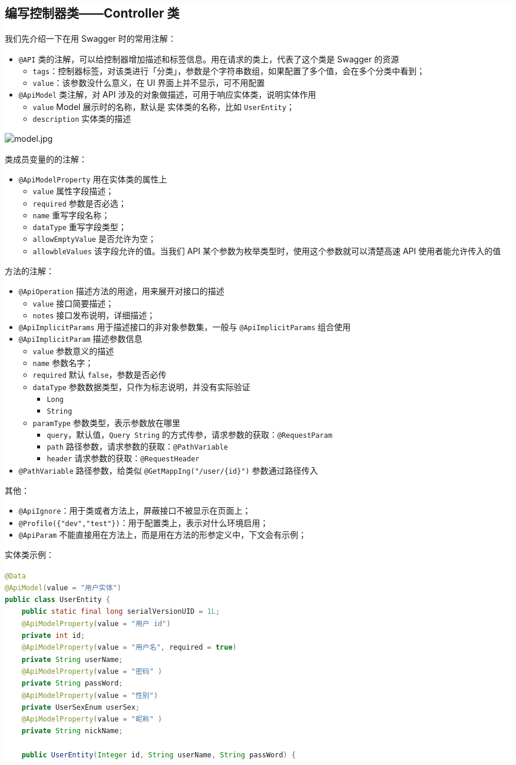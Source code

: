 ## 编写控制器类——Controller 类

我们先介绍一下在用 Swagger 时的常用注解：

- `@API` 类的注解，可以给控制器增加描述和标签信息。用在请求的类上，代表了这个类是 Swagger 的资源
  - `tags`：控制器标签，对该类进行「分类」，参数是个字符串数组，如果配置了多个值，会在多个分类中看到；
  - `value`：该参数没什么意义，在 UI 界面上并不显示，可不用配置
- `@ApiModel` 类注解，对 API 涉及的对象做描述，可用于响应实体类，说明实体作用
  - `value` Model 展示时的名称，默认是 实体类的名称，比如 `UserEntity`；
  - `description` 实体类的描述

![model.jpg](https://i.loli.net/2019/07/13/5d29df5c8571185458.jpg)

类成员变量的的注解：

- `@ApiModelProperty` 用在实体类的属性上
  - `value` 属性字段描述；
  - `required` 参数是否必选；
  - `name` 重写字段名称；
  - `dataType` 重写字段类型；
  - `allowEmptyValue` 是否允许为空；
  - `allowbleValues` 该字段允许的值。当我们 API 某个参数为枚举类型时，使用这个参数就可以清楚高速 API 使用者能允许传入的值

方法的注解：

- `@ApiOperation` 描述方法的用途，用来展开对接口的描述
  - `value` 接口简要描述；
  - `notes` 接口发布说明，详细描述；
- `@ApiImplicitParams` 用于描述接口的非对象参数集，一般与 `@ApiImplicitParams` 组合使用
- `@ApiImplicitParam` 描述参数信息
  - `value` 参数意义的描述
  - `name` 参数名字；
  - `required` 默认 `false`，参数是否必传
  - `dataType` 参数数据类型，只作为标志说明，并没有实际验证
    - `Long`
    - `String`
  - `paramType` 参数类型，表示参数放在哪里
    - `query`，默认值，`Query String` 的方式传参，请求参数的获取：`@RequestParam`
    - `path` 路径参数，请求参数的获取：`@PathVariable`
    - `header` 请求参数的获取：`@RequestHeader`
- `@PathVariable` 路径参数，给类似 `@GetMappIng("/user/{id}")` 参数通过路径传入

其他：

- `@ApiIgnore`：用于类或者方法上，屏蔽接口不被显示在页面上；
- `@Profile({"dev","test"})`：用于配置类上，表示对什么环境启用；
- `@ApiParam` 不能直接用在方法上，而是用在方法的形参定义中，下文会有示例；

实体类示例：

```java
@Data
@ApiModel(value = "用户实体")
public class UserEntity {
    public static final long serialVersionUID = 1L;
    @ApiModelProperty(value = "用户 id")
    private int id;
    @ApiModelProperty(value = "用户名", required = true)
    private String userName;
    @ApiModelProperty(value = "密码" )
    private String passWord;
    @ApiModelProperty(value = "性别")
    private UserSexEnum userSex;
    @ApiModelProperty(value = "昵称" )
    private String nickName;

    public UserEntity(Integer id, String userName, String passWord) {
```